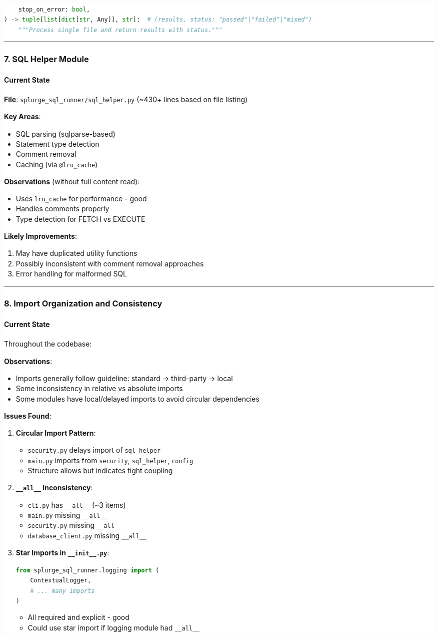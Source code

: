 ```python
    stop_on_error: bool,
) -> tuple[list[dict[str, Any]], str]:  # (results, status: "passed"|"failed"|"mixed")
    """Process single file and return results with status."""
```

---

### 7. SQL Helper Module

#### Current State
**File**: `splurge_sql_runner/sql_helper.py` (~430+ lines based on file listing)

**Key Areas**:
- SQL parsing (sqlparse-based)
- Statement type detection
- Comment removal
- Caching (via `@lru_cache`)

**Observations** (without full content read):
- Uses `lru_cache` for performance - good
- Handles comments properly
- Type detection for FETCH vs EXECUTE

**Likely Improvements**:
1. May have duplicated utility functions
2. Possibly inconsistent with comment removal approaches
3. Error handling for malformed SQL

---

### 8. Import Organization and Consistency

#### Current State
Throughout the codebase:

**Observations**:
- Imports generally follow guideline: standard → third-party → local
- Some inconsistency in relative vs absolute imports
- Some modules have local/delayed imports to avoid circular dependencies

**Issues Found**:

1. **Circular Import Pattern**:
   - `security.py` delays import of `sql_helper`
   - `main.py` imports from `security`, `sql_helper`, `config`
   - Structure allows but indicates tight coupling

2. **`__all__` Inconsistency**:
   - `cli.py` has `__all__` (~3 items)
   - `main.py` missing `__all__`
   - `security.py` missing `__all__`
   - `database_client.py` missing `__all__`

3. **Star Imports in `__init__.py`**:
   ```python
   from splurge_sql_runner.logging import (
       ContextualLogger,
       # ... many imports
   )
   ```
   - All required and explicit - good
   - Could use star import if logging module had `__all__`
